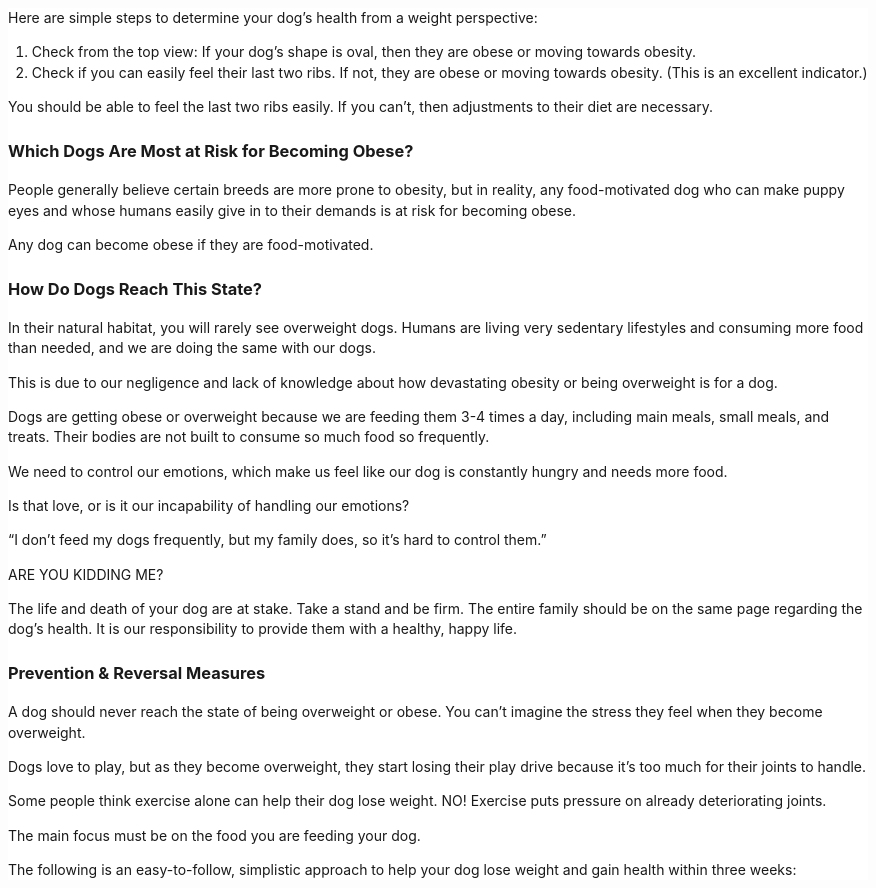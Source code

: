 Here are simple steps to determine your dog’s health from a weight perspective:

1. Check from the top view: If your dog’s shape is oval, then they are obese or moving towards obesity.
2. Check if you can easily feel their last two ribs. If not, they are obese or moving towards obesity. (This is an excellent indicator.)

You should be able to feel the last two ribs easily. If you can’t, then adjustments to their diet are necessary.

### Which Dogs Are Most at Risk for Becoming Obese?

People generally believe certain breeds are more prone to obesity, but in reality, any food-motivated dog who can make puppy eyes and whose humans easily give in to their demands is at risk for becoming obese.

Any dog can become obese if they are food-motivated.

### How Do Dogs Reach This State?

In their natural habitat, you will rarely see overweight dogs. Humans are living very sedentary lifestyles and consuming more food than needed, and we are doing the same with our dogs.

This is due to our negligence and lack of knowledge about how devastating obesity or being overweight is for a dog.

Dogs are getting obese or overweight because we are feeding them 3-4 times a day, including main meals, small meals, and treats. Their bodies are not built to consume so much food so frequently.

We need to control our emotions, which make us feel like our dog is constantly hungry and needs more food.

Is that love, or is it our incapability of handling our emotions?

“I don’t feed my dogs frequently, but my family does, so it’s hard to control them.”

ARE YOU KIDDING ME?

The life and death of your dog are at stake. Take a stand and be firm. The entire family should be on the same page regarding the dog’s health. It is our responsibility to provide them with a healthy, happy life.

### Prevention & Reversal Measures

A dog should never reach the state of being overweight or obese. You can’t imagine the stress they feel when they become overweight.

Dogs love to play, but as they become overweight, they start losing their play drive because it’s too much for their joints to handle.

Some people think exercise alone can help their dog lose weight. NO! Exercise puts pressure on already deteriorating joints.

The main focus must be on the food you are feeding your dog.

The following is an easy-to-follow, simplistic approach to help your dog lose weight and gain health within three weeks:
